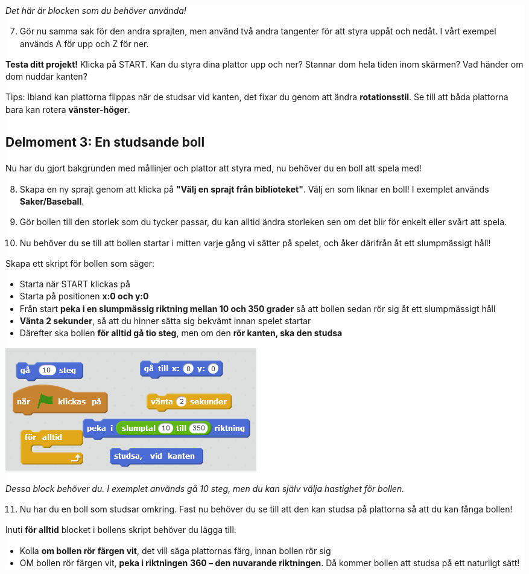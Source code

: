   _Det här är blocken som du behöver använda!_

7. Gör nu samma sak för den andra sprajten, men använd två andra tangenter för att styra uppåt och nedåt. I vårt exempel används A för upp och Z för ner.

**Testa ditt projekt!** Klicka på START. Kan du styra dina plattor upp och ner? Stannar dom hela tiden inom skärmen? Vad händer om dom nuddar kanten?

Tips: Ibland kan plattorna flippas när de studsar vid kanten, det fixar du genom att ändra **rotationsstil**. Se till att båda plattorna bara kan rotera **vänster-höger**.


## Delmoment 3: En studsande boll

Nu har du gjort bakgrunden med mållinjer och plattor att styra med, nu behöver du en boll att spela med!

8. Skapa en ny sprajt genom att klicka på **"Välj en sprajt från biblioteket"**. Välj en som liknar en boll! I exemplet används **Saker/Baseball**.

9. Gör bollen till den storlek som du tycker passar, du kan alltid ändra storleken sen om det blir för enkelt eller svårt att spela.

10. Nu behöver du se till att bollen startar i mitten varje gång vi sätter på spelet, och åker därifrån åt ett slumpmässigt håll!

  Skapa ett skript för bollen som säger:  

  * Starta när START klickas på
  * Starta på positionen **x:0 och y:0**
  * Från start **peka i en slumpmässig riktning mellan 10 och 350 grader** så att bollen sedan rör sig åt ett slumpmässigt håll
  * **Vänta 2 sekunder**, så att du hinner sätta sig bekvämt innan spelet startar
  * Därefter ska bollen **för alltid gå tio steg**, men om den **rör kanten, ska den studsa**

  ![image alt text](image_4.png)

  _Dessa block behöver du. I exemplet används gå 10 steg, men du kan själv välja hastighet för bollen._

11. Nu har du en boll som studsar omkring. Fast nu behöver du se till att den kan studsa på plattorna så att du kan fånga bollen!

  Inuti **för alltid** blocket i bollens skript behöver du lägga till:

  * Kolla **om bollen rör färgen vit**, det vill säga plattornas färg, innan bollen rör sig
  * OM bollen rör färgen vit, **peka i riktningen** **360 – den nuvarande riktningen**. Då kommer bollen att studsa på ett naturligt sätt!
